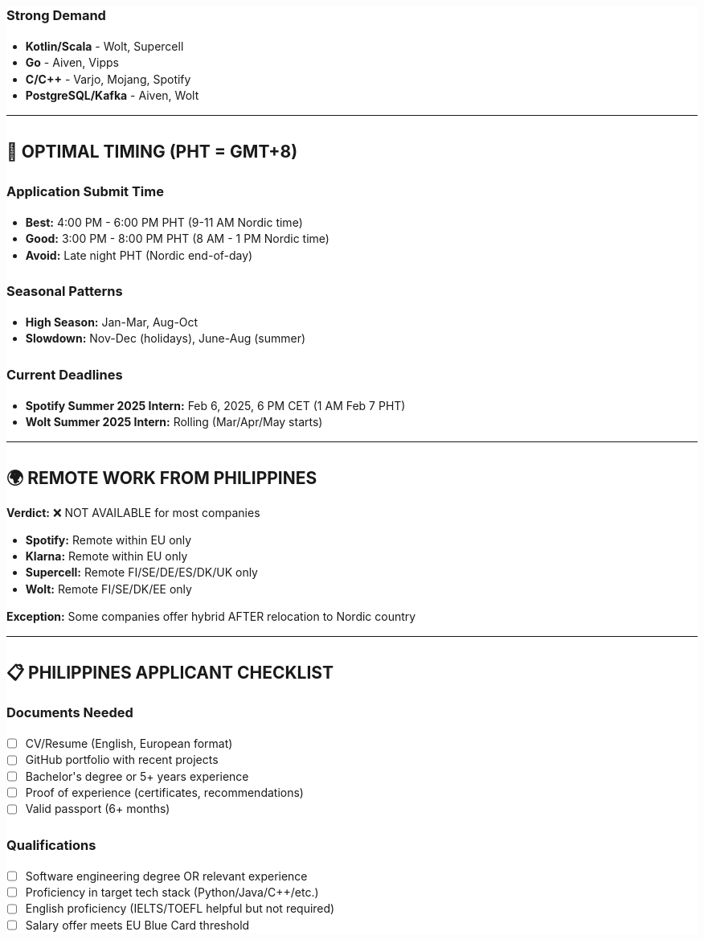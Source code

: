 ### Strong Demand
- **Kotlin/Scala** - Wolt, Supercell
- **Go** - Aiven, Vipps
- **C/C++** - Varjo, Mojang, Spotify
- **PostgreSQL/Kafka** - Aiven, Wolt

---

## 📅 OPTIMAL TIMING (PHT = GMT+8)

### Application Submit Time
- **Best:** 4:00 PM - 6:00 PM PHT (9-11 AM Nordic time)
- **Good:** 3:00 PM - 8:00 PM PHT (8 AM - 1 PM Nordic time)
- **Avoid:** Late night PHT (Nordic end-of-day)

### Seasonal Patterns
- **High Season:** Jan-Mar, Aug-Oct
- **Slowdown:** Nov-Dec (holidays), June-Aug (summer)

### Current Deadlines
- **Spotify Summer 2025 Intern:** Feb 6, 2025, 6 PM CET (1 AM Feb 7 PHT)
- **Wolt Summer 2025 Intern:** Rolling (Mar/Apr/May starts)

---

## 🌍 REMOTE WORK FROM PHILIPPINES

**Verdict:** ❌ NOT AVAILABLE for most companies

- **Spotify:** Remote within EU only
- **Klarna:** Remote within EU only
- **Supercell:** Remote FI/SE/DE/ES/DK/UK only
- **Wolt:** Remote FI/SE/DK/EE only

**Exception:** Some companies offer hybrid AFTER relocation to Nordic country

---

## 📋 PHILIPPINES APPLICANT CHECKLIST

### Documents Needed
- [ ] CV/Resume (English, European format)
- [ ] GitHub portfolio with recent projects
- [ ] Bachelor's degree or 5+ years experience
- [ ] Proof of experience (certificates, recommendations)
- [ ] Valid passport (6+ months)

### Qualifications
- [ ] Software engineering degree OR relevant experience
- [ ] Proficiency in target tech stack (Python/Java/C++/etc.)
- [ ] English proficiency (IELTS/TOEFL helpful but not required)
- [ ] Salary offer meets EU Blue Card threshold
